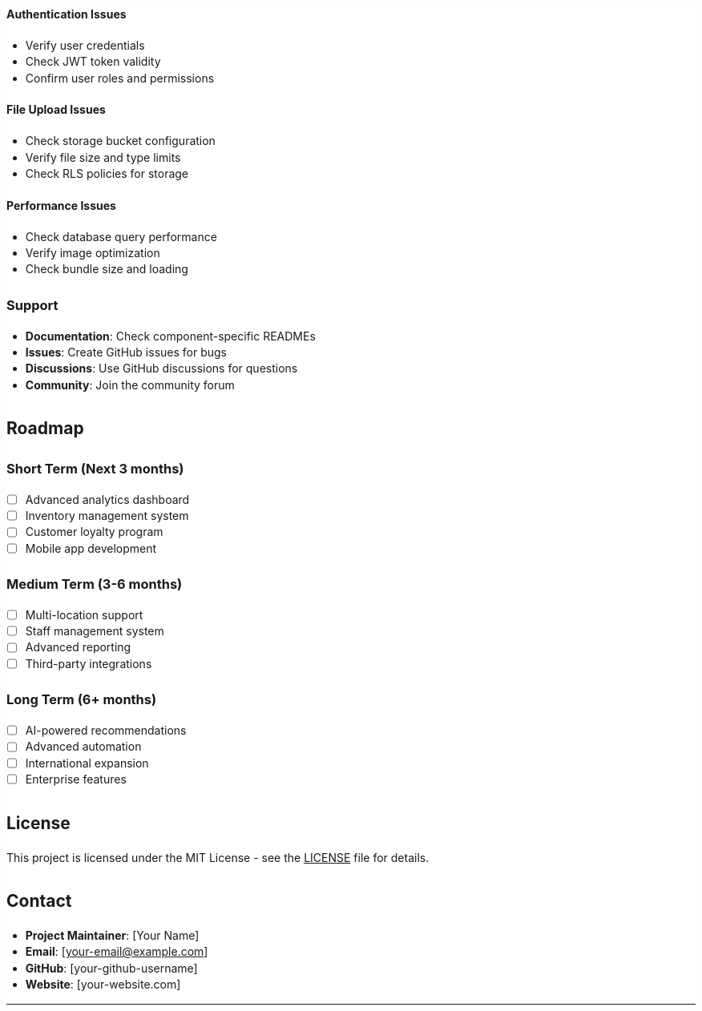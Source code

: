 #### Authentication Issues
- Verify user credentials
- Check JWT token validity
- Confirm user roles and permissions

#### File Upload Issues
- Check storage bucket configuration
- Verify file size and type limits
- Check RLS policies for storage

#### Performance Issues
- Check database query performance
- Verify image optimization
- Check bundle size and loading

### Support
- **Documentation**: Check component-specific READMEs
- **Issues**: Create GitHub issues for bugs
- **Discussions**: Use GitHub discussions for questions
- **Community**: Join the community forum

## Roadmap

### Short Term (Next 3 months)
- [ ] Advanced analytics dashboard
- [ ] Inventory management system
- [ ] Customer loyalty program
- [ ] Mobile app development

### Medium Term (3-6 months)
- [ ] Multi-location support
- [ ] Staff management system
- [ ] Advanced reporting
- [ ] Third-party integrations

### Long Term (6+ months)
- [ ] AI-powered recommendations
- [ ] Advanced automation
- [ ] International expansion
- [ ] Enterprise features

## License
This project is licensed under the MIT License - see the [LICENSE](LICENSE) file for details.

## Contact
- **Project Maintainer**: [Your Name]
- **Email**: [your-email@example.com]
- **GitHub**: [your-github-username]
- **Website**: [your-website.com]

---